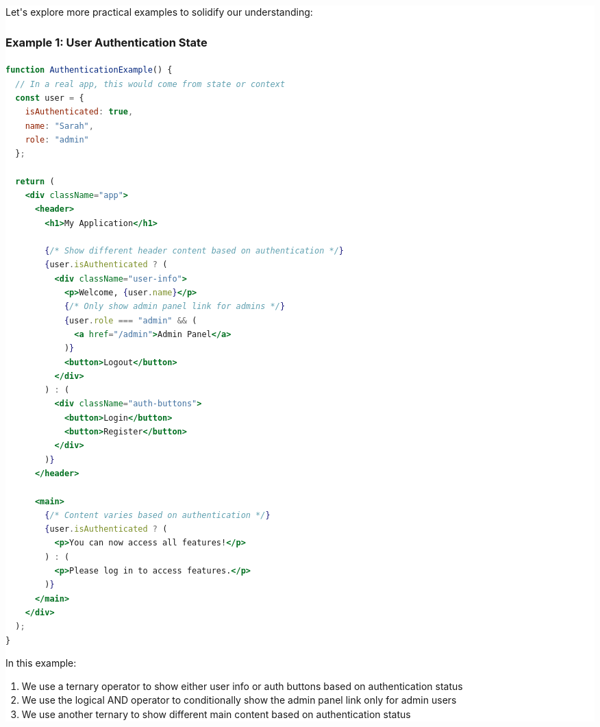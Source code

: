 Let's explore more practical examples to solidify our understanding:

### Example 1: User Authentication State

```jsx
function AuthenticationExample() {
  // In a real app, this would come from state or context
  const user = { 
    isAuthenticated: true,
    name: "Sarah",
    role: "admin"
  };

  return (
    <div className="app">
      <header>
        <h1>My Application</h1>
      
        {/* Show different header content based on authentication */}
        {user.isAuthenticated ? (
          <div className="user-info">
            <p>Welcome, {user.name}</p>
            {/* Only show admin panel link for admins */}
            {user.role === "admin" && (
              <a href="/admin">Admin Panel</a>
            )}
            <button>Logout</button>
          </div>
        ) : (
          <div className="auth-buttons">
            <button>Login</button>
            <button>Register</button>
          </div>
        )}
      </header>
    
      <main>
        {/* Content varies based on authentication */}
        {user.isAuthenticated ? (
          <p>You can now access all features!</p>
        ) : (
          <p>Please log in to access features.</p>
        )}
      </main>
    </div>
  );
}
```

In this example:

1. We use a ternary operator to show either user info or auth buttons based on authentication status
2. We use the logical AND operator to conditionally show the admin panel link only for admin users
3. We use another ternary to show different main content based on authentication status
